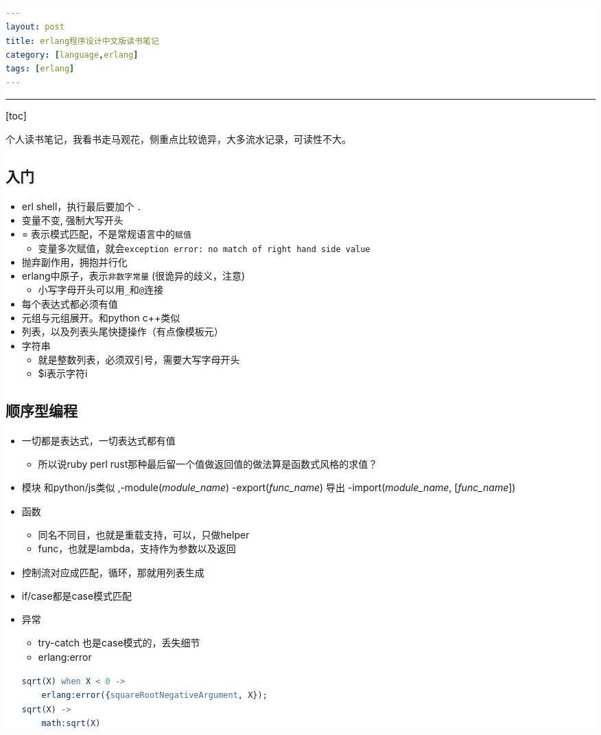 ```yaml
---
layout: post
title: erlang程序设计中文版读书笔记
category: [language,erlang]
tags: [erlang]
---
```

  

---

[toc]

个人读书笔记，我看书走马观花，侧重点比较诡异，大多流水记录，可读性不大。

## 入门

- erl shell，执行最后要加个 `.`
- 变量不变, 强制大写开头
- = 表示模式匹配，不是常规语言中的`赋值`
  - 变量多次赋值，就会`exception error: no match of right hand side value`
- 抛弃副作用，拥抱并行化
- erlang中原子，表示`非数字常量` (很诡异的歧义，注意)
  - 小写字母开头可以用`_`和`@`连接 
- 每个表达式都必须有值
- 元组与元组展开。和python c++类似
- 列表，以及列表头尾快捷操作（有点像模板元）
- 字符串
  - 就是整数列表，必须双引号，需要大写字母开头
  - $i表示字符i

## 顺序型编程

- 一切都是表达式，一切表达式都有值
  
  - 所以说ruby perl rust那种最后留一个值做返回值的做法算是函数式风格的求值？
- 模块 和python/js类似 ,-module(_module_name_) -export(_func_name_) 导出 -import(_module_name_, [_func_name_])
- 函数
  - 同名不同目，也就是重载支持，可以，只做helper
  - func，也就是lambda，支持作为参数以及返回
- 控制流对应成匹配，循环，那就用列表生成
- if/case都是case模式匹配

- 异常

  - try-catch 也是case模式的，丢失细节
  - erlang:error

  ```erlang
  sqrt(X) when X < 0 ->
      erlang:error({squareRootNegativeArgument, X});
  sqrt(X) ->
      math:sqrt(X)
  ```
